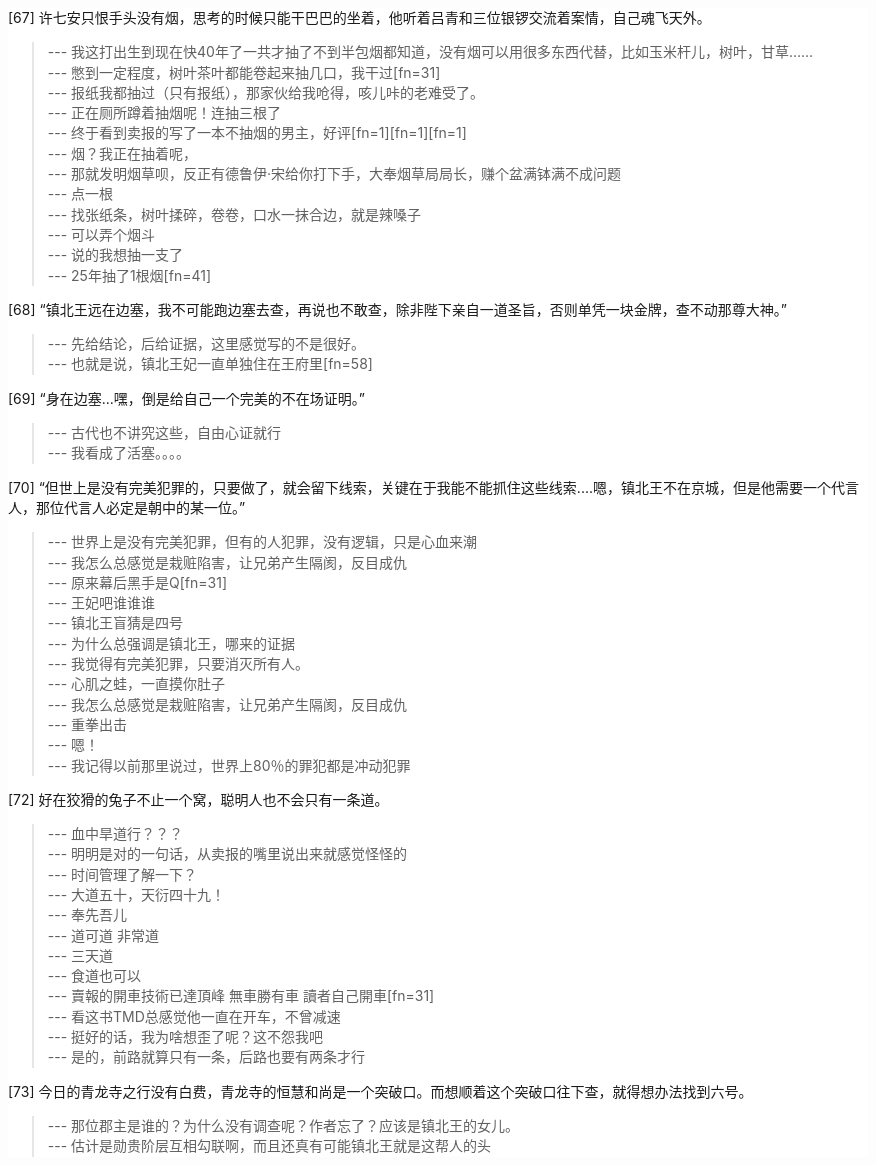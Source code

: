 [67] 许七安只恨手头没有烟，思考的时候只能干巴巴的坐着，他听着吕青和三位银锣交流着案情，自己魂飞天外。
>--- 我这打出生到现在快40年了一共才抽了不到半包烟都知道，没有烟可以用很多东西代替，比如玉米杆儿，树叶，甘草……<br>
>--- 憋到一定程度，树叶茶叶都能卷起来抽几口，我干过[fn=31]<br>
>--- 报纸我都抽过（只有报纸），那家伙给我呛得，咳儿咔的老难受了。<br>
>--- 正在厕所蹲着抽烟呢！连抽三根了<br>
>--- 终于看到卖报的写了一本不抽烟的男主，好评[fn=1][fn=1][fn=1]<br>
>--- 烟？我正在抽着呢，<br>
>--- 那就发明烟草呗，反正有德鲁伊·宋给你打下手，大奉烟草局局长，赚个盆满钵满不成问题<br>
>--- 点一根<br>
>--- 找张纸条，树叶揉碎，卷卷，口水一抹合边，就是辣嗓子<br>
>--- 可以弄个烟斗<br>
>--- 说的我想抽一支了<br>
>--- 25年抽了1根烟[fn=41]<br>

[68] “镇北王远在边塞，我不可能跑边塞去查，再说也不敢查，除非陛下亲自一道圣旨，否则单凭一块金牌，查不动那尊大神。”
>--- 先给结论，后给证据，这里感觉写的不是很好。<br>
>--- 也就是说，镇北王妃一直单独住在王府里[fn=58]<br>

[69] “身在边塞...嘿，倒是给自己一个完美的不在场证明。”
>--- 古代也不讲究这些，自由心证就行<br>
>--- 我看成了活塞。。。。<br>

[70] “但世上是没有完美犯罪的，只要做了，就会留下线索，关键在于我能不能抓住这些线索....嗯，镇北王不在京城，但是他需要一个代言人，那位代言人必定是朝中的某一位。”
>--- 世界上是没有完美犯罪，但有的人犯罪，没有逻辑，只是心血来潮<br>
>--- 我怎么总感觉是栽赃陷害，让兄弟产生隔阂，反目成仇<br>
>--- 原来幕后黑手是Q[fn=31]<br>
>--- 王妃吧谁谁谁<br>
>--- 镇北王盲猜是四号<br>
>--- 为什么总强调是镇北王，哪来的证据<br>
>--- 我觉得有完美犯罪，只要消灭所有人。<br>
>--- 心肌之蛙，一直摸你肚子<br>
>--- 我怎么总感觉是栽赃陷害，让兄弟产生隔阂，反目成仇<br>
>--- 重拳出击<br>
>--- 嗯！<br>
>--- 我记得以前那里说过，世界上80％的罪犯都是冲动犯罪<br>

[72] 好在狡猾的兔子不止一个窝，聪明人也不会只有一条道。
>--- 血中旱道行？？？<br>
>--- 明明是对的一句话，从卖报的嘴里说出来就感觉怪怪的<br>
>--- 时间管理了解一下？<br>
>--- 大道五十，天衍四十九！<br>
>--- 奉先吾儿<br>
>--- 道可道 非常道<br>
>--- 三天道<br>
>--- 食道也可以<br>
>--- 賣報的開車技術已達頂峰 無車勝有車 讀者自己開車[fn=31]<br>
>--- 看这书TMD总感觉他一直在开车，不曾减速<br>
>--- 挺好的话，我为啥想歪了呢？这不怨我吧<br>
>--- 是的，前路就算只有一条，后路也要有两条才行<br>

[73] 今日的青龙寺之行没有白费，青龙寺的恒慧和尚是一个突破口。而想顺着这个突破口往下查，就得想办法找到六号。
>--- 那位郡主是谁的？为什么没有调查呢？作者忘了？应该是镇北王的女儿。<br>
>--- 估计是勋贵阶层互相勾联啊，而且还真有可能镇北王就是这帮人的头<br>
